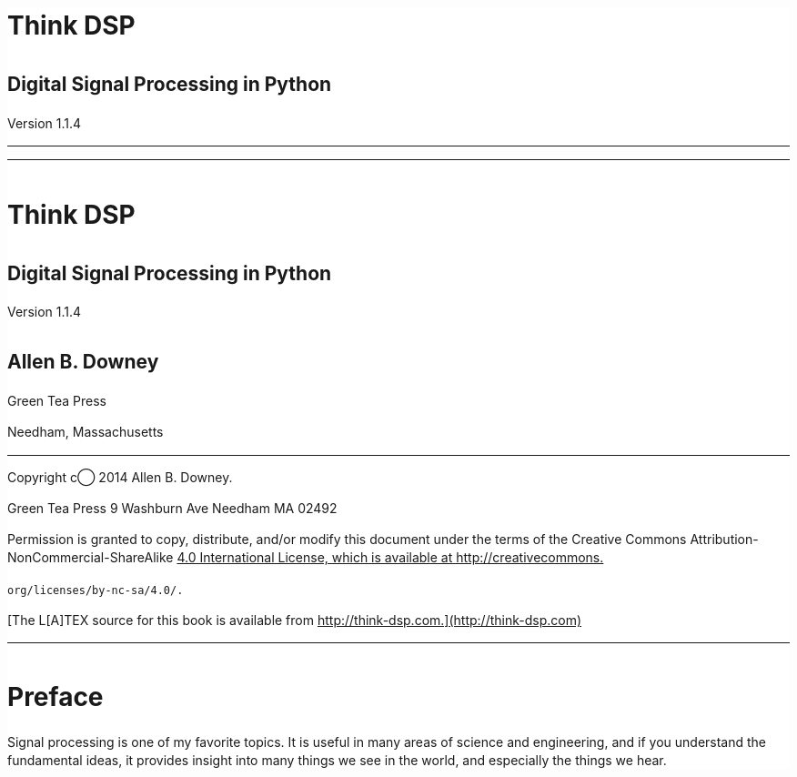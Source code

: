 # Think DSP

## Digital Signal Processing in Python

Version 1.1.4


-----

-----

# Think DSP

## Digital Signal Processing in Python

Version 1.1.4

## Allen B. Downey

 Green Tea Press

Needham, Massachusetts


-----

Copyright c⃝ 2014 Allen B. Downey.

Green Tea Press
9 Washburn Ave
Needham MA 02492

Permission is granted to copy, distribute, and/or modify this document under
the terms of the Creative Commons Attribution-NonCommercial-ShareAlike
[4.0 International License, which is available at http://creativecommons.](http://creativecommons.org/licenses/by-nc-sa/4.0/)
```
org/licenses/by-nc-sa/4.0/.

```
[The L[A]TEX source for this book is available from http://think-dsp.com.](http://think-dsp.com)


-----

# Preface

Signal processing is one of my favorite topics. It is useful in many areas
of science and engineering, and if you understand the fundamental ideas, it
provides insight into many things we see in the world, and especially the things
we hear.
